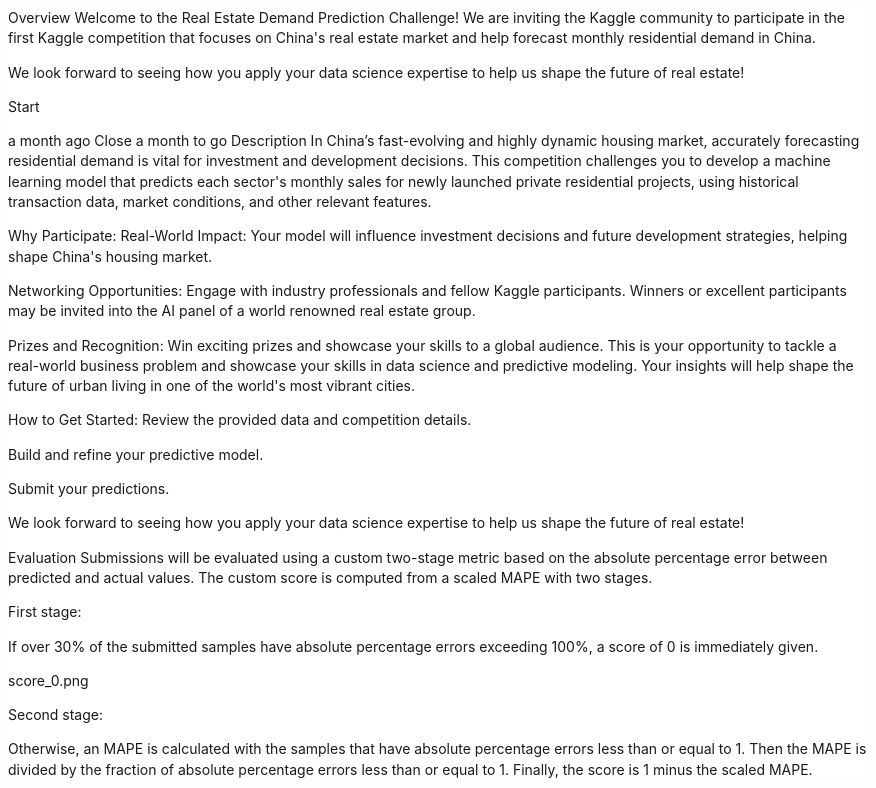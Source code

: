 Overview
Welcome to the Real Estate Demand Prediction Challenge! We are inviting the Kaggle community to participate in the first Kaggle competition that focuses on China's real estate market and help forecast monthly residential demand in China.

We look forward to seeing how you apply your data science expertise to help us shape the future of real estate!

Start

a month ago
Close
a month to go
Description
In China’s fast-evolving and highly dynamic housing market, accurately forecasting residential demand is vital for investment and development decisions. This competition challenges you to develop a machine learning model that predicts each sector's monthly sales for newly launched private residential projects, using historical transaction data, market conditions, and other relevant features.

Why Participate:
Real-World Impact: Your model will influence investment decisions and future development strategies, helping shape China's housing market.

Networking Opportunities: Engage with industry professionals and fellow Kaggle participants. Winners or excellent participants may be invited into the AI panel of a world renowned real estate group.

Prizes and Recognition: Win exciting prizes and showcase your skills to a global audience. This is your opportunity to tackle a real-world business problem and showcase your skills in data science and predictive modeling. Your insights will help shape the future of urban living in one of the world's most vibrant cities.

How to Get Started:
Review the provided data and competition details.

Build and refine your predictive model.

Submit your predictions.

We look forward to seeing how you apply your data science expertise to help us shape the future of real estate!

Evaluation
Submissions will be evaluated using a custom two-stage metric based on the absolute percentage error between predicted and actual values. The custom score is computed from a scaled MAPE with two stages.

First stage:

If over 30% of the submitted samples have absolute percentage errors exceeding 100%, a score of 0 is immediately given.

score_0.png

Second stage:

Otherwise, an MAPE is calculated with the samples that have absolute percentage errors less than or equal to 1. Then the MAPE is divided by the fraction of absolute percentage errors less than or equal to 1. Finally, the score is 1 minus the scaled MAPE.
